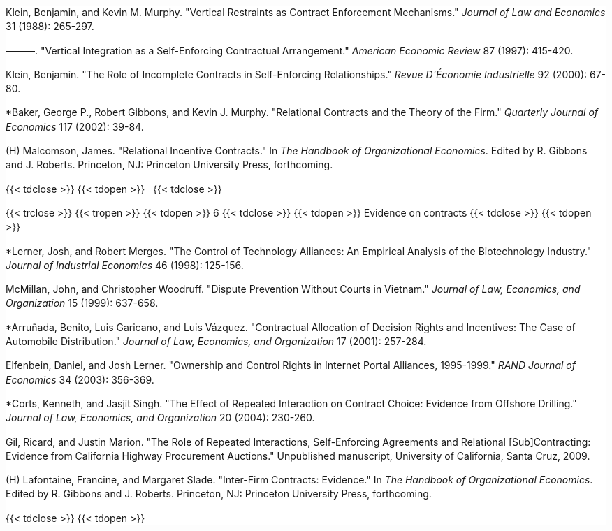 Klein, Benjamin, and Kevin M. Murphy. "Vertical Restraints as Contract Enforcement Mechanisms." _Journal of Law and Economics_ 31 (1988): 265-297.

———. "Vertical Integration as a Self-Enforcing Contractual Arrangement." _American Economic Review_ 87 (1997): 415-420.

Klein, Benjamin. "The Role of Incomplete Contracts in Self-Enforcing Relationships." _Revue D'Économie Industrielle_ 92 (2000): 67-80.

\*Baker, George P., Robert Gibbons, and Kevin J. Murphy. "[Relational Contracts and the Theory of the Firm](http://www.mitpressjournals.org/doi/abs/10.1162/003355302753399445)." _Quarterly Journal of Economics_ 117 (2002): 39-84.

(H) Malcomson, James. "Relational Incentive Contracts." In _The Handbook of Organizational Economics_. Edited by R. Gibbons and J. Roberts. Princeton, NJ: Princeton University Press, forthcoming.


{{< tdclose >}}
{{< tdopen >}}
 
{{< tdclose >}}

{{< trclose >}}
{{< tropen >}}
{{< tdopen >}}
6
{{< tdclose >}}
{{< tdopen >}}
Evidence on contracts
{{< tdclose >}}
{{< tdopen >}}


\*Lerner, Josh, and Robert Merges. "The Control of Technology Alliances: An Empirical Analysis of the Biotechnology Industry." _Journal of Industrial Economics_ 46 (1998): 125-156.

McMillan, John, and Christopher Woodruff. "Dispute Prevention Without Courts in Vietnam." _Journal of Law, Economics, and Organization_ 15 (1999): 637-658.

\*Arruñada, Benito, Luis Garicano, and Luis Vázquez. "Contractual Allocation of Decision Rights and Incentives: The Case of Automobile Distribution." _Journal of Law, Economics, and Organization_ 17 (2001): 257-284.

Elfenbein, Daniel, and Josh Lerner. "Ownership and Control Rights in Internet Portal Alliances, 1995-1999." _RAND Journal of Economics_ 34 (2003): 356-369.

\*Corts, Kenneth, and Jasjit Singh. "The Effect of Repeated Interaction on Contract Choice: Evidence from Offshore Drilling." _Journal of Law, Economics, and Organization_ 20 (2004): 230-260.

Gil, Ricard, and Justin Marion. "The Role of Repeated Interactions, Self-Enforcing Agreements and Relational \[Sub\]Contracting: Evidence from California Highway Procurement Auctions." Unpublished manuscript, University of California, Santa Cruz, 2009.

(H) Lafontaine, Francine, and Margaret Slade. "Inter-Firm Contracts: Evidence." In _The Handbook of Organizational Economics_. Edited by R. Gibbons and J. Roberts. Princeton, NJ: Princeton University Press, forthcoming.


{{< tdclose >}}
{{< tdopen >}}
 